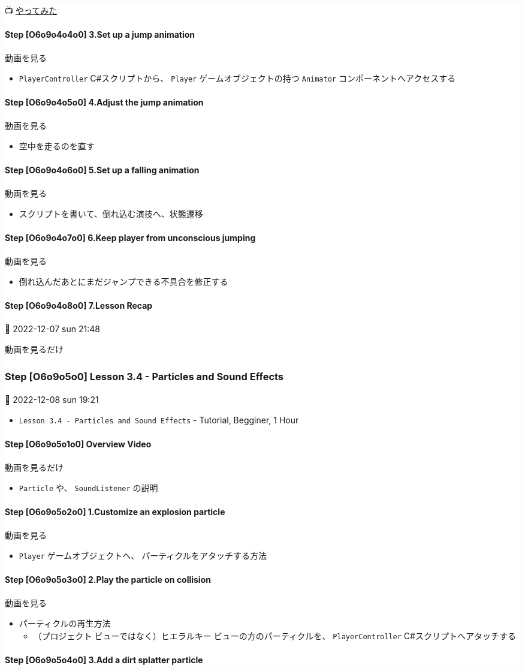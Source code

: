 📺 [やってみた](https://twitter.com/muzudho1/status/1600456720123240450?s=20&t=mvaFLmg0tTgAqC3N8O72tg)  

#### Step [O6o9o4o4o0] 3.Set up a jump animation

動画を見る  

* `PlayerController` C#スクリプトから、 `Player` ゲームオブジェクトの持つ `Animator` コンポーネントへアクセスする

#### Step [O6o9o4o5o0] 4.Adjust the jump animation

動画を見る  

* 空中を走るのを直す

#### Step [O6o9o4o6o0] 5.Set up a falling animation

動画を見る  

* スクリプトを書いて、倒れ込む演技へ、状態遷移

#### Step [O6o9o4o7o0] 6.Keep player from unconscious jumping

動画を見る  

* 倒れ込んだあとにまだジャンプできる不具合を修正する

#### Step [O6o9o4o8o0] 7.Lesson Recap

📅 2022-12-07 sun 21:48  

動画を見るだけ  

### Step [O6o9o5o0] Lesson 3.4 - Particles and Sound Effects

📅 2022-12-08 sun 19:21  

* `Lesson 3.4 - Particles and Sound Effects` - Tutorial, Begginer, 1 Hour

#### Step [O6o9o5o1o0] Overview Video

動画を見るだけ  

* `Particle` や、 `SoundListener` の説明

#### Step [O6o9o5o2o0] 1.Customize an explosion particle

動画を見る  

* `Player` ゲームオブジェクトへ、 パーティクルをアタッチする方法

#### Step [O6o9o5o3o0] 2.Play the particle on collision

動画を見る  

* パーティクルの再生方法
    * （プロジェクト ビューではなく）ヒエラルキー ビューの方のパーティクルを、 `PlayerController` C#スクリプトへアタッチする

#### Step [O6o9o5o4o0] 3.Add a dirt splatter particle
